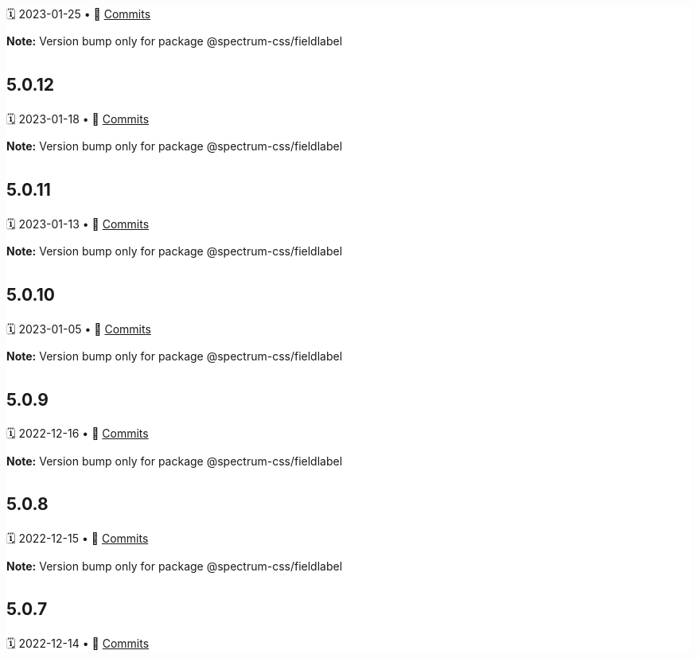 🗓 2023-01-25 • 📝 [Commits](https://github.com/adobe/spectrum-css/compare/@spectrum-css/fieldlabel@5.0.12...@spectrum-css/fieldlabel@5.0.13)

**Note:** Version bump only for package @spectrum-css/fieldlabel

<a name="5.0.12"></a>

## 5.0.12

🗓 2023-01-18 • 📝 [Commits](https://github.com/adobe/spectrum-css/compare/@spectrum-css/fieldlabel@5.0.10...@spectrum-css/fieldlabel@5.0.12)

**Note:** Version bump only for package @spectrum-css/fieldlabel

<a name="5.0.11"></a>

## 5.0.11

🗓 2023-01-13 • 📝 [Commits](https://github.com/adobe/spectrum-css/compare/@spectrum-css/fieldlabel@5.0.10...@spectrum-css/fieldlabel@5.0.11)

**Note:** Version bump only for package @spectrum-css/fieldlabel

<a name="5.0.10"></a>

## 5.0.10

🗓 2023-01-05 • 📝 [Commits](https://github.com/adobe/spectrum-css/compare/@spectrum-css/fieldlabel@5.0.9...@spectrum-css/fieldlabel@5.0.10)

**Note:** Version bump only for package @spectrum-css/fieldlabel

<a name="5.0.9"></a>

## 5.0.9

🗓 2022-12-16 • 📝 [Commits](https://github.com/adobe/spectrum-css/compare/@spectrum-css/fieldlabel@5.0.8...@spectrum-css/fieldlabel@5.0.9)

**Note:** Version bump only for package @spectrum-css/fieldlabel

<a name="5.0.8"></a>

## 5.0.8

🗓 2022-12-15 • 📝 [Commits](https://github.com/adobe/spectrum-css/compare/@spectrum-css/fieldlabel@5.0.7...@spectrum-css/fieldlabel@5.0.8)

**Note:** Version bump only for package @spectrum-css/fieldlabel

<a name="5.0.7"></a>

## 5.0.7

🗓 2022-12-14 • 📝 [Commits](https://github.com/adobe/spectrum-css/compare/@spectrum-css/fieldlabel@5.0.6...@spectrum-css/fieldlabel@5.0.7)
